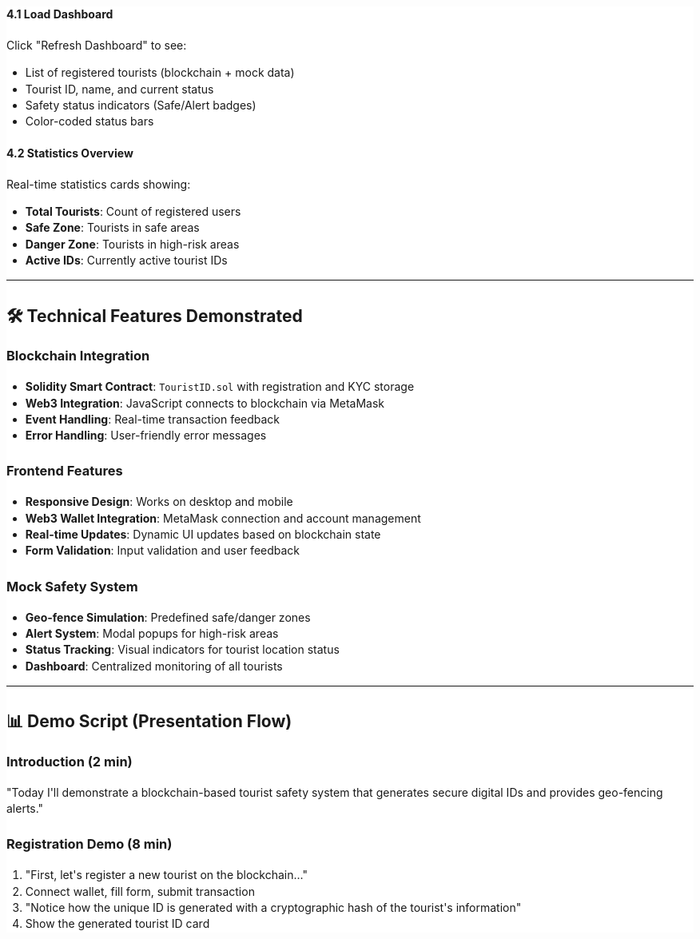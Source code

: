#### 4.1 Load Dashboard
Click "Refresh Dashboard" to see:
- List of registered tourists (blockchain + mock data)
- Tourist ID, name, and current status
- Safety status indicators (Safe/Alert badges)
- Color-coded status bars

#### 4.2 Statistics Overview
Real-time statistics cards showing:
- **Total Tourists**: Count of registered users
- **Safe Zone**: Tourists in safe areas
- **Danger Zone**: Tourists in high-risk areas  
- **Active IDs**: Currently active tourist IDs

---

## 🛠 Technical Features Demonstrated

### Blockchain Integration
- **Solidity Smart Contract**: `TouristID.sol` with registration and KYC storage
- **Web3 Integration**: JavaScript connects to blockchain via MetaMask
- **Event Handling**: Real-time transaction feedback
- **Error Handling**: User-friendly error messages

### Frontend Features
- **Responsive Design**: Works on desktop and mobile
- **Web3 Wallet Integration**: MetaMask connection and account management
- **Real-time Updates**: Dynamic UI updates based on blockchain state
- **Form Validation**: Input validation and user feedback

### Mock Safety System
- **Geo-fence Simulation**: Predefined safe/danger zones
- **Alert System**: Modal popups for high-risk areas
- **Status Tracking**: Visual indicators for tourist location status
- **Dashboard**: Centralized monitoring of all tourists

---

## 📊 Demo Script (Presentation Flow)

### Introduction (2 min)
"Today I'll demonstrate a blockchain-based tourist safety system that generates secure digital IDs and provides geo-fencing alerts."

### Registration Demo (8 min)
1. "First, let's register a new tourist on the blockchain..."
2. Connect wallet, fill form, submit transaction
3. "Notice how the unique ID is generated with a cryptographic hash of the tourist's information"
4. Show the generated tourist ID card
